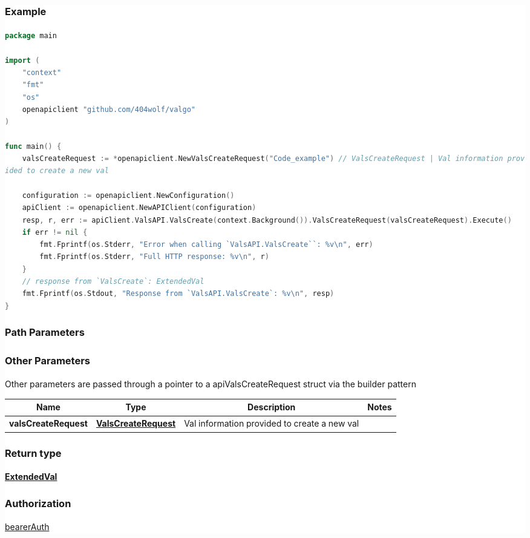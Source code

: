 



### Example

```go
package main

import (
	"context"
	"fmt"
	"os"
	openapiclient "github.com/404wolf/valgo"
)

func main() {
	valsCreateRequest := *openapiclient.NewValsCreateRequest("Code_example") // ValsCreateRequest | Val information provided to create a new val

	configuration := openapiclient.NewConfiguration()
	apiClient := openapiclient.NewAPIClient(configuration)
	resp, r, err := apiClient.ValsAPI.ValsCreate(context.Background()).ValsCreateRequest(valsCreateRequest).Execute()
	if err != nil {
		fmt.Fprintf(os.Stderr, "Error when calling `ValsAPI.ValsCreate``: %v\n", err)
		fmt.Fprintf(os.Stderr, "Full HTTP response: %v\n", r)
	}
	// response from `ValsCreate`: ExtendedVal
	fmt.Fprintf(os.Stdout, "Response from `ValsAPI.ValsCreate`: %v\n", resp)
}
```

### Path Parameters



### Other Parameters

Other parameters are passed through a pointer to a apiValsCreateRequest struct via the builder pattern


Name | Type | Description  | Notes
------------- | ------------- | ------------- | -------------
 **valsCreateRequest** | [**ValsCreateRequest**](ValsCreateRequest.md) | Val information provided to create a new val | 

### Return type

[**ExtendedVal**](ExtendedVal.md)

### Authorization

[bearerAuth](../README.md#bearerAuth)
